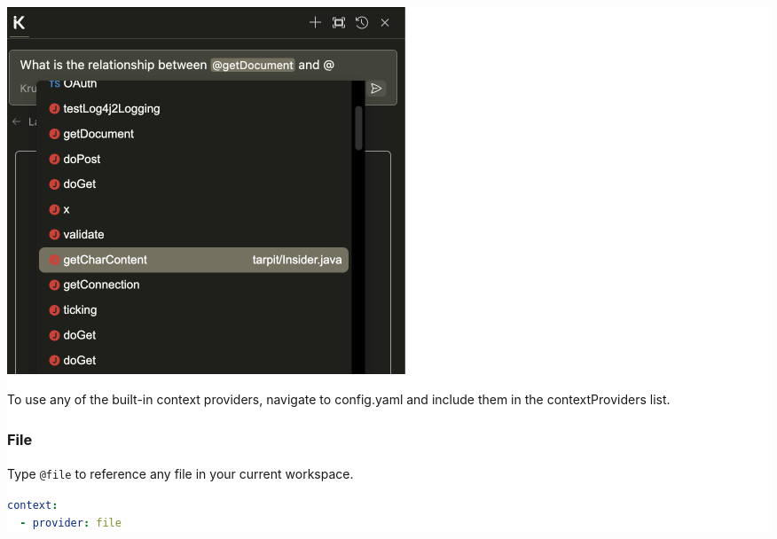 <img width="449" alt="image" src="context.png">

To use any of the built-in context providers, navigate to config.yaml and include them in the contextProviders list.

### File

Type `@file` to reference any file in your current workspace.

```yaml
context:
  - provider: file
```
